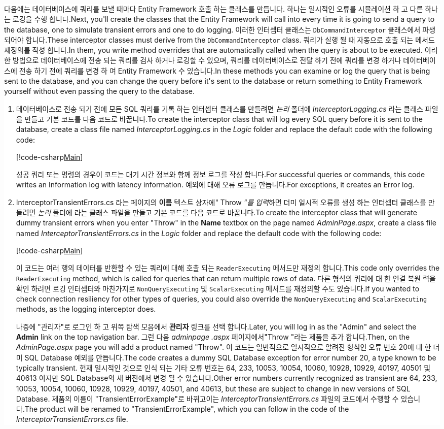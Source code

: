 <span data-ttu-id="a73d3-182">다음에는 데이터베이스에 쿼리를 보낼 때마다 Entity Framework 호출 하는 클래스를 만듭니다. 하나는 일시적인 오류를 시뮬레이션 하 고 다른 하나는 로깅을 수행 합니다.</span><span class="sxs-lookup"><span data-stu-id="a73d3-182">Next, you'll create the classes that the Entity Framework will call into every time it is going to send a query to the database, one to simulate transient errors and one to do logging.</span></span> <span data-ttu-id="a73d3-183">이러한 인터셉터 클래스는 `DbCommandInterceptor` 클래스에서 파생 되어야 합니다.</span><span class="sxs-lookup"><span data-stu-id="a73d3-183">These interceptor classes must derive from the `DbCommandInterceptor` class.</span></span> <span data-ttu-id="a73d3-184">쿼리가 실행 될 때 자동으로 호출 되는 메서드 재정의를 작성 합니다.</span><span class="sxs-lookup"><span data-stu-id="a73d3-184">In them, you write method overrides that are automatically called when the query is about to be executed.</span></span> <span data-ttu-id="a73d3-185">이러한 방법으로 데이터베이스에 전송 되는 쿼리를 검사 하거나 로깅할 수 있으며, 쿼리를 데이터베이스로 전달 하기 전에 쿼리를 변경 하거나 데이터베이스에 전송 하기 전에 쿼리를 변경 하 여 Entity Framework 수 있습니다.</span><span class="sxs-lookup"><span data-stu-id="a73d3-185">In these methods you can examine or log the query that is being sent to the database, and you can change the query before it's sent to the database or return something to Entity Framework yourself without even passing the query to the database.</span></span>

1. <span data-ttu-id="a73d3-186">데이터베이스로 전송 되기 전에 모든 SQL 쿼리를 기록 하는 인터셉터 클래스를 만들려면 *논리* 폴더에 *InterceptorLogging.cs* 라는 클래스 파일을 만들고 기본 코드를 다음 코드로 바꿉니다.</span><span class="sxs-lookup"><span data-stu-id="a73d3-186">To create the interceptor class that will log every SQL query before it is sent to the database, create a class file named *InterceptorLogging.cs* in the *Logic* folder and replace the default code with the following code:</span></span>  

    [!code-csharp[Main](aspnet-web-forms-connection-resiliency-and-command-interception/samples/sample6.cs)]

   <span data-ttu-id="a73d3-187">성공 쿼리 또는 명령의 경우이 코드는 대기 시간 정보와 함께 정보 로그를 작성 합니다.</span><span class="sxs-lookup"><span data-stu-id="a73d3-187">For successful queries or commands, this code writes an Information log with latency information.</span></span> <span data-ttu-id="a73d3-188">예외에 대해 오류 로그를 만듭니다.</span><span class="sxs-lookup"><span data-stu-id="a73d3-188">For exceptions, it creates an Error log.</span></span>
2. <span data-ttu-id="a73d3-189">InterceptorTransientErrors.cs 라는 페이지의 **이름** 텍스트 상자에&quot; Throw *&quot;를 입력*하면 더미 일시적 오류를 생성 하는 인터셉터 클래스를 만들려면 *논리* 폴더에 라는 클래스 파일을 만들고 기본 코드를 다음 코드로 바꿉니다.</span><span class="sxs-lookup"><span data-stu-id="a73d3-189">To create the interceptor class that will generate dummy transient errors when you enter &quot;Throw&quot; in the **Name** textbox on the page named *AdminPage.aspx*, create a class file named *InterceptorTransientErrors.cs* in the *Logic* folder and replace the default code with the following code:</span></span>  

    [!code-csharp[Main](aspnet-web-forms-connection-resiliency-and-command-interception/samples/sample7.cs)]

    <span data-ttu-id="a73d3-190">이 코드는 여러 행의 데이터를 반환할 수 있는 쿼리에 대해 호출 되는 `ReaderExecuting` 메서드만 재정의 합니다.</span><span class="sxs-lookup"><span data-stu-id="a73d3-190">This code only overrides the `ReaderExecuting` method, which is called for queries that can return multiple rows of data.</span></span> <span data-ttu-id="a73d3-191">다른 형식의 쿼리에 대 한 연결 복원 력을 확인 하려면 로깅 인터셉터와 마찬가지로 `NonQueryExecuting` 및 `ScalarExecuting` 메서드를 재정의할 수도 있습니다.</span><span class="sxs-lookup"><span data-stu-id="a73d3-191">If you wanted to check connection resiliency for other types of queries, you could also override the `NonQueryExecuting` and `ScalarExecuting` methods, as the logging interceptor does.</span></span>  
  
   <span data-ttu-id="a73d3-192">나중에 "관리자"로 로그인 하 고 위쪽 탐색 모음에서 **관리자** 링크를 선택 합니다.</span><span class="sxs-lookup"><span data-stu-id="a73d3-192">Later, you will log in as the "Admin" and select the **Admin** link on the top navigation bar.</span></span> <span data-ttu-id="a73d3-193">그런 다음 *adminpage .aspx* 페이지에서&quot;Throw &quot;라는 제품을 추가 합니다.</span><span class="sxs-lookup"><span data-stu-id="a73d3-193">Then, on the *AdminPage.aspx* page you will add a product named &quot;Throw&quot;.</span></span> <span data-ttu-id="a73d3-194">이 코드는 일반적으로 일시적으로 알려진 형식인 오류 번호 20에 대 한 더미 SQL Database 예외를 만듭니다.</span><span class="sxs-lookup"><span data-stu-id="a73d3-194">The code creates a dummy SQL Database exception for error number 20, a type known to be typically transient.</span></span> <span data-ttu-id="a73d3-195">현재 일시적인 것으로 인식 되는 기타 오류 번호는 64, 233, 10053, 10054, 10060, 10928, 10929, 40197, 40501 및 40613 이지만 SQL Database의 새 버전에서 변경 될 수 있습니다.</span><span class="sxs-lookup"><span data-stu-id="a73d3-195">Other error numbers currently recognized as transient are 64, 233, 10053, 10054, 10060, 10928, 10929, 40197, 40501, and 40613, but these are subject to change in new versions of SQL Database.</span></span> <span data-ttu-id="a73d3-196">제품의 이름이 "TransientErrorExample"로 바뀌고이는 *InterceptorTransientErrors.cs* 파일의 코드에서 수행할 수 있습니다.</span><span class="sxs-lookup"><span data-stu-id="a73d3-196">The product will be renamed to "TransientErrorExample", which you can follow in the code of the *InterceptorTransientErrors.cs* file.</span></span>  
  